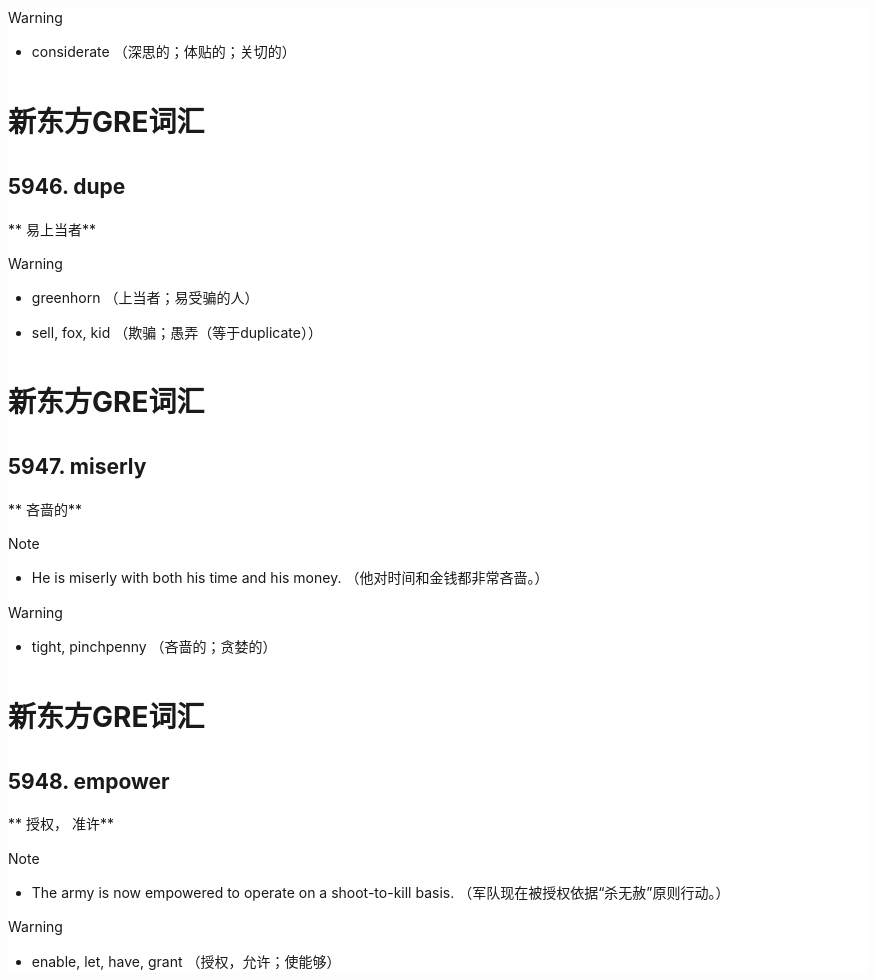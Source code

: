 > [!WARNING]
>
> - considerate （深思的；体贴的；关切的）
>

# 新东方GRE词汇

## 5946. dupe

** 易上当者**

> [!WARNING]
>
> - greenhorn （上当者；易受骗的人）
>
> - sell, fox, kid （欺骗；愚弄（等于duplicate））
>

# 新东方GRE词汇

## 5947. miserly

** 吝啬的**

> [!NOTE]
>
> - He is miserly with both his time and his money. （他对时间和金钱都非常吝啬。）
>

> [!WARNING]
>
> - tight, pinchpenny （吝啬的；贪婪的）
>

# 新东方GRE词汇

## 5948. empower

** 授权， 准许**

> [!NOTE]
>
> - The army is now empowered to operate on a shoot-to-kill basis. （军队现在被授权依据“杀无赦”原则行动。）
>

> [!WARNING]
>
> - enable, let, have, grant （授权，允许；使能够）
>
